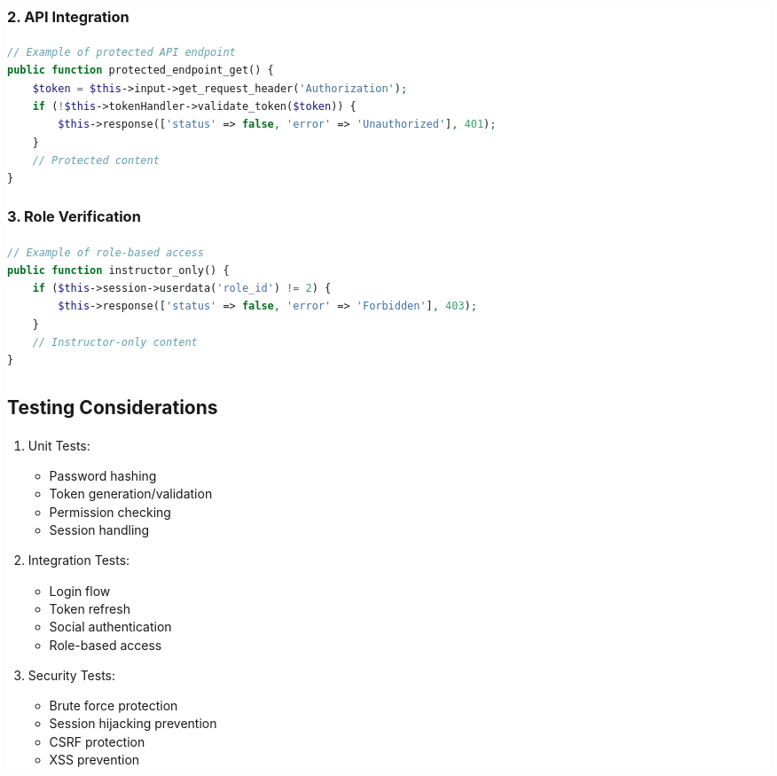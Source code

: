 ### 2. API Integration
```php
// Example of protected API endpoint
public function protected_endpoint_get() {
    $token = $this->input->get_request_header('Authorization');
    if (!$this->tokenHandler->validate_token($token)) {
        $this->response(['status' => false, 'error' => 'Unauthorized'], 401);
    }
    // Protected content
}
```

### 3. Role Verification
```php
// Example of role-based access
public function instructor_only() {
    if ($this->session->userdata('role_id') != 2) {
        $this->response(['status' => false, 'error' => 'Forbidden'], 403);
    }
    // Instructor-only content
}
```

## Testing Considerations

1. Unit Tests:
   - Password hashing
   - Token generation/validation
   - Permission checking
   - Session handling

2. Integration Tests:
   - Login flow
   - Token refresh
   - Social authentication
   - Role-based access

3. Security Tests:
   - Brute force protection
   - Session hijacking prevention
   - CSRF protection
   - XSS prevention 